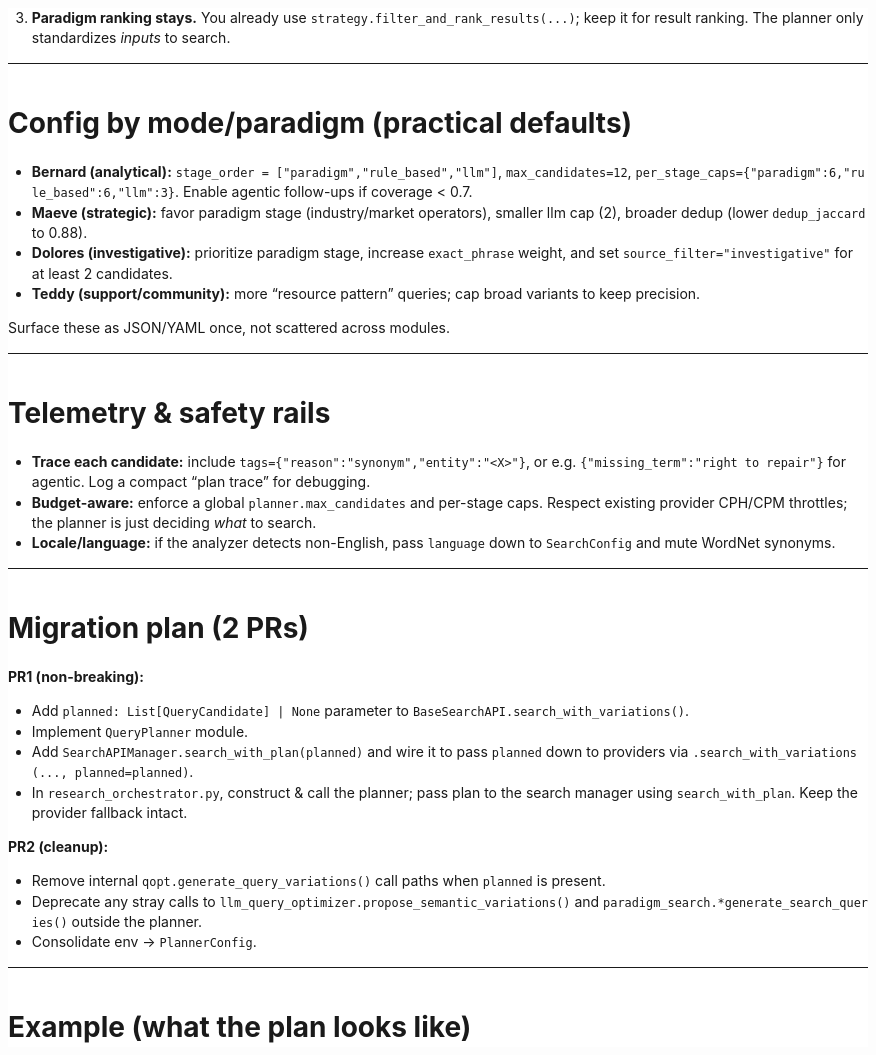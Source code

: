 3. **Paradigm ranking stays.** You already use `strategy.filter_and_rank_results(...)`; keep it for result ranking. The planner only standardizes *inputs* to search.

---

# Config by mode/paradigm (practical defaults)

* **Bernard (analytical):** `stage_order = ["paradigm","rule_based","llm"]`, `max_candidates=12`, `per_stage_caps={"paradigm":6,"rule_based":6,"llm":3}`. Enable agentic follow-ups if coverage < 0.7.
* **Maeve (strategic):** favor paradigm stage (industry/market operators), smaller llm cap (2), broader dedup (lower `dedup_jaccard` to 0.88).
* **Dolores (investigative):** prioritize paradigm stage, increase `exact_phrase` weight, and set `source_filter="investigative"` for at least 2 candidates.
* **Teddy (support/community):** more “resource pattern” queries; cap broad variants to keep precision.

Surface these as JSON/YAML once, not scattered across modules.

---

# Telemetry & safety rails

* **Trace each candidate:** include `tags={"reason":"synonym","entity":"<X>"}`, or e.g. `{"missing_term":"right to repair"}` for agentic. Log a compact “plan trace” for debugging.
* **Budget-aware:** enforce a global `planner.max_candidates` and per-stage caps. Respect existing provider CPH/CPM throttles; the planner is just deciding *what* to search.
* **Locale/language:** if the analyzer detects non-English, pass `language` down to `SearchConfig` and mute WordNet synonyms.

---

# Migration plan (2 PRs)

**PR1 (non-breaking):**

* Add `planned: List[QueryCandidate] | None` parameter to `BaseSearchAPI.search_with_variations()`.
* Implement `QueryPlanner` module.
* Add `SearchAPIManager.search_with_plan(planned)` and wire it to pass `planned` down to providers via `.search_with_variations(..., planned=planned)`.
* In `research_orchestrator.py`, construct & call the planner; pass plan to the search manager using `search_with_plan`. Keep the provider fallback intact.

**PR2 (cleanup):**

* Remove internal `qopt.generate_query_variations()` call paths when `planned` is present.
* Deprecate any stray calls to `llm_query_optimizer.propose_semantic_variations()` and `paradigm_search.*generate_search_queries()` outside the planner.
* Consolidate env → `PlannerConfig`.

---

# Example (what the plan looks like)
